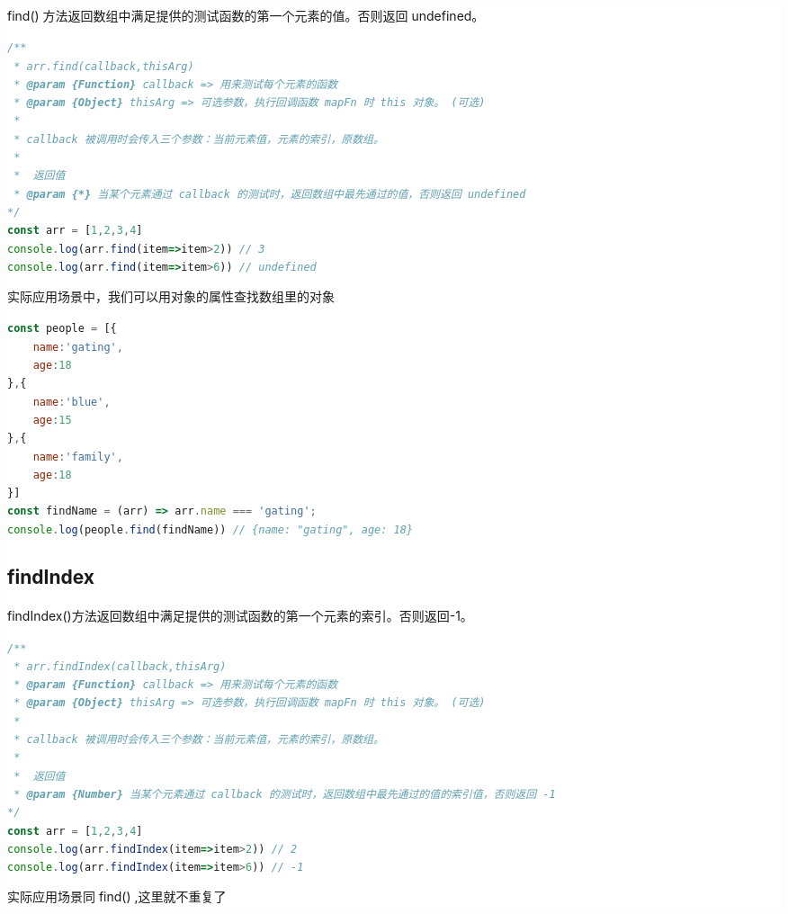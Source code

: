 find() 方法返回数组中满足提供的测试函数的第一个元素的值。否则返回 undefined。

```javascript
/**
 * arr.find(callback,thisArg)
 * @param {Function} callback => 用来测试每个元素的函数
 * @param {Object} thisArg => 可选参数，执行回调函数 mapFn 时 this 对象。 (可选)
 * 
 * callback 被调用时会传入三个参数：当前元素值，元素的索引，原数组。
 * 
 *  返回值
 * @param {*} 当某个元素通过 callback 的测试时，返回数组中最先通过的值，否则返回 undefined
*/
const arr = [1,2,3,4]
console.log(arr.find(item=>item>2)) // 3
console.log(arr.find(item=>item>6)) // undefined
```

实际应用场景中，我们可以用对象的属性查找数组里的对象

```javascript
const people = [{
    name:'gating',
    age:18
},{
    name:'blue',
    age:15
},{
    name:'family',
    age:18
}]
const findName = (arr) => arr.name === 'gating';
console.log(people.find(findName)) // {name: "gating", age: 18}
```

## findIndex

findIndex()方法返回数组中满足提供的测试函数的第一个元素的索引。否则返回-1。


```javascript
/**
 * arr.findIndex(callback,thisArg)
 * @param {Function} callback => 用来测试每个元素的函数
 * @param {Object} thisArg => 可选参数，执行回调函数 mapFn 时 this 对象。 (可选)
 * 
 * callback 被调用时会传入三个参数：当前元素值，元素的索引，原数组。
 * 
 *  返回值
 * @param {Number} 当某个元素通过 callback 的测试时，返回数组中最先通过的值的索引值，否则返回 -1
*/
const arr = [1,2,3,4]
console.log(arr.findIndex(item=>item>2)) // 2
console.log(arr.findIndex(item=>item>6)) // -1
```
实际应用场景同 find() ,这里就不重复了
